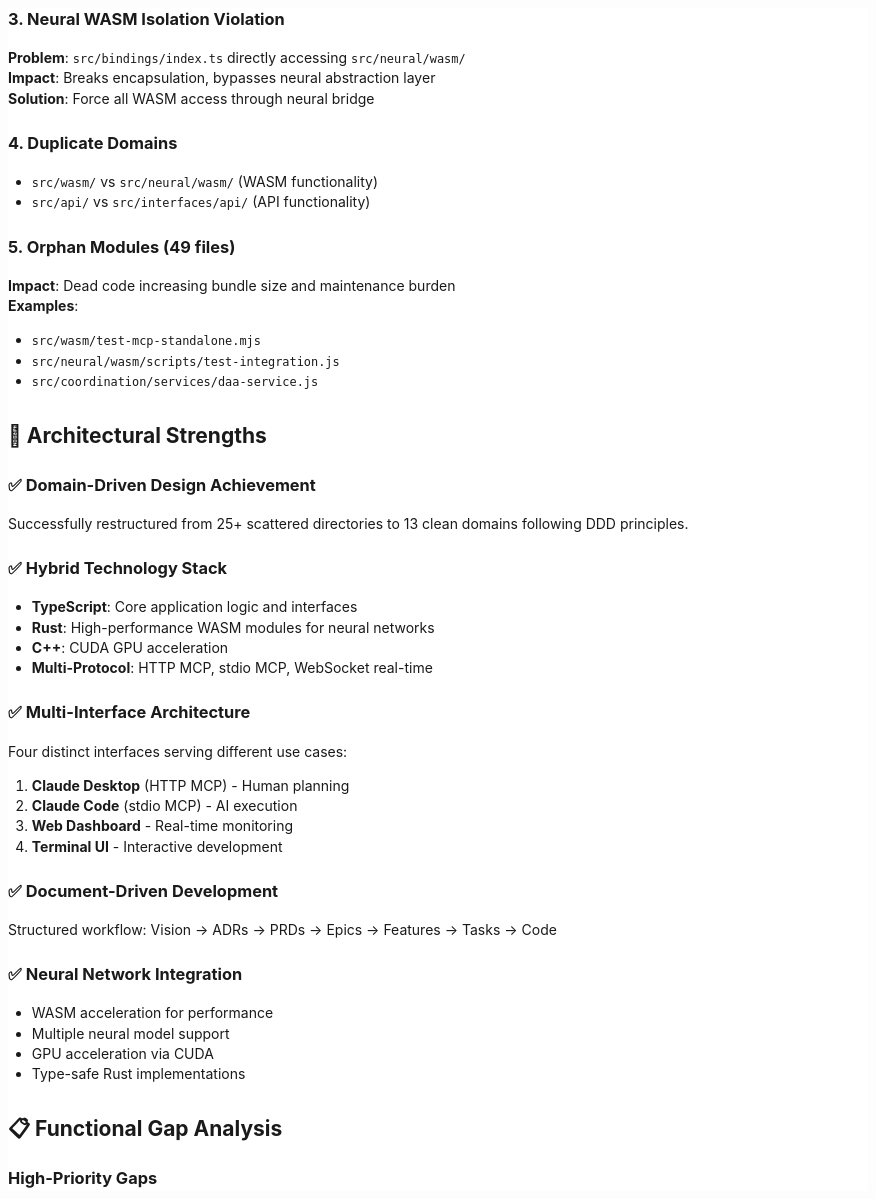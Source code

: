 ### **3. Neural WASM Isolation Violation**
**Problem**: `src/bindings/index.ts` directly accessing `src/neural/wasm/`  
**Impact**: Breaks encapsulation, bypasses neural abstraction layer  
**Solution**: Force all WASM access through neural bridge

### **4. Duplicate Domains**
- `src/wasm/` vs `src/neural/wasm/` (WASM functionality)
- `src/api/` vs `src/interfaces/api/` (API functionality)

### **5. Orphan Modules (49 files)**
**Impact**: Dead code increasing bundle size and maintenance burden  
**Examples**:
- `src/wasm/test-mcp-standalone.mjs`
- `src/neural/wasm/scripts/test-integration.js`
- `src/coordination/services/daa-service.js`

## 🎯 **Architectural Strengths**

### **✅ Domain-Driven Design Achievement**
Successfully restructured from 25+ scattered directories to 13 clean domains following DDD principles.

### **✅ Hybrid Technology Stack**
- **TypeScript**: Core application logic and interfaces
- **Rust**: High-performance WASM modules for neural networks
- **C++**: CUDA GPU acceleration
- **Multi-Protocol**: HTTP MCP, stdio MCP, WebSocket real-time

### **✅ Multi-Interface Architecture**
Four distinct interfaces serving different use cases:
1. **Claude Desktop** (HTTP MCP) - Human planning
2. **Claude Code** (stdio MCP) - AI execution
3. **Web Dashboard** - Real-time monitoring  
4. **Terminal UI** - Interactive development

### **✅ Document-Driven Development**
Structured workflow: Vision → ADRs → PRDs → Epics → Features → Tasks → Code

### **✅ Neural Network Integration**
- WASM acceleration for performance
- Multiple neural model support
- GPU acceleration via CUDA
- Type-safe Rust implementations

## 📋 **Functional Gap Analysis**

### **High-Priority Gaps**
